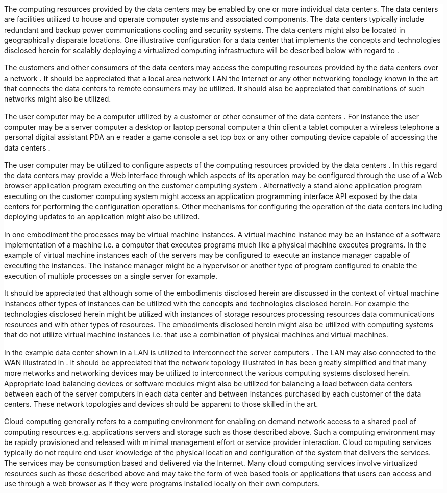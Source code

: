 The computing resources provided by the data centers may be enabled by one or more individual data centers. The data centers are facilities utilized to house and operate computer systems and associated components. The data centers typically include redundant and backup power communications cooling and security systems. The data centers might also be located in geographically disparate locations. One illustrative configuration for a data center that implements the concepts and technologies disclosed herein for scalably deploying a virtualized computing infrastructure will be described below with regard to .

The customers and other consumers of the data centers may access the computing resources provided by the data centers over a network . It should be appreciated that a local area network LAN the Internet or any other networking topology known in the art that connects the data centers to remote consumers may be utilized. It should also be appreciated that combinations of such networks might also be utilized.

The user computer may be a computer utilized by a customer or other consumer of the data centers . For instance the user computer may be a server computer a desktop or laptop personal computer a thin client a tablet computer a wireless telephone a personal digital assistant PDA an e reader a game console a set top box or any other computing device capable of accessing the data centers .

The user computer may be utilized to configure aspects of the computing resources provided by the data centers . In this regard the data centers may provide a Web interface through which aspects of its operation may be configured through the use of a Web browser application program executing on the customer computing system . Alternatively a stand alone application program executing on the customer computing system might access an application programming interface API exposed by the data centers for performing the configuration operations. Other mechanisms for configuring the operation of the data centers including deploying updates to an application might also be utilized.

In one embodiment the processes may be virtual machine instances. A virtual machine instance may be an instance of a software implementation of a machine i.e. a computer that executes programs much like a physical machine executes programs. In the example of virtual machine instances each of the servers may be configured to execute an instance manager capable of executing the instances. The instance manager might be a hypervisor or another type of program configured to enable the execution of multiple processes on a single server for example.

It should be appreciated that although some of the embodiments disclosed herein are discussed in the context of virtual machine instances other types of instances can be utilized with the concepts and technologies disclosed herein. For example the technologies disclosed herein might be utilized with instances of storage resources processing resources data communications resources and with other types of resources. The embodiments disclosed herein might also be utilized with computing systems that do not utilize virtual machine instances i.e. that use a combination of physical machines and virtual machines.

In the example data center shown in a LAN is utilized to interconnect the server computers . The LAN may also connected to the WAN illustrated in . It should be appreciated that the network topology illustrated in has been greatly simplified and that many more networks and networking devices may be utilized to interconnect the various computing systems disclosed herein. Appropriate load balancing devices or software modules might also be utilized for balancing a load between data centers between each of the server computers in each data center and between instances purchased by each customer of the data centers. These network topologies and devices should be apparent to those skilled in the art.

Cloud computing generally refers to a computing environment for enabling on demand network access to a shared pool of computing resources e.g. applications servers and storage such as those described above. Such a computing environment may be rapidly provisioned and released with minimal management effort or service provider interaction. Cloud computing services typically do not require end user knowledge of the physical location and configuration of the system that delivers the services. The services may be consumption based and delivered via the Internet. Many cloud computing services involve virtualized resources such as those described above and may take the form of web based tools or applications that users can access and use through a web browser as if they were programs installed locally on their own computers.
